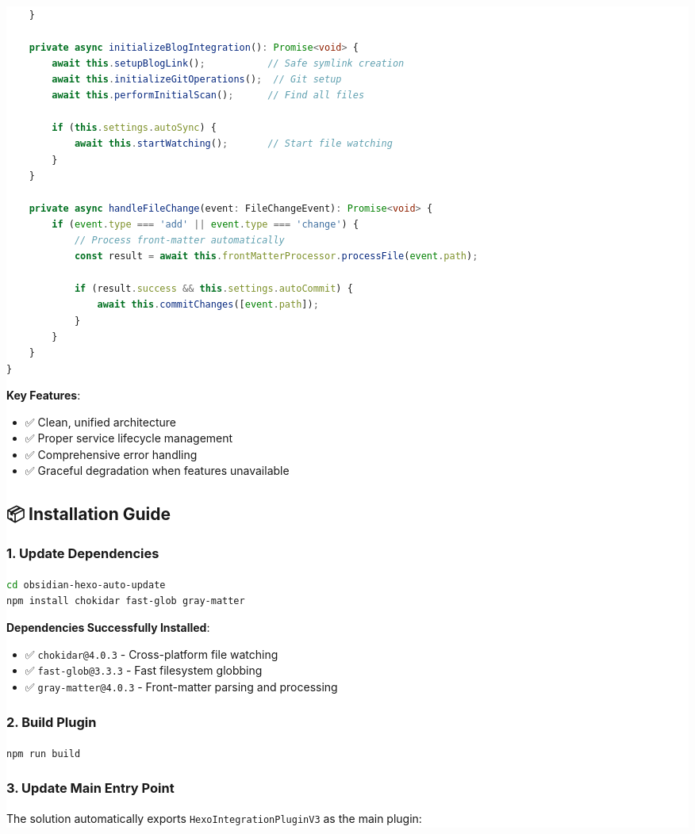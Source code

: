 ```typescript
    }

    private async initializeBlogIntegration(): Promise<void> {
        await this.setupBlogLink();           // Safe symlink creation
        await this.initializeGitOperations();  // Git setup
        await this.performInitialScan();      // Find all files
        
        if (this.settings.autoSync) {
            await this.startWatching();       // Start file watching
        }
    }

    private async handleFileChange(event: FileChangeEvent): Promise<void> {
        if (event.type === 'add' || event.type === 'change') {
            // Process front-matter automatically
            const result = await this.frontMatterProcessor.processFile(event.path);
            
            if (result.success && this.settings.autoCommit) {
                await this.commitChanges([event.path]);
            }
        }
    }
}
```

**Key Features**:
- ✅ Clean, unified architecture
- ✅ Proper service lifecycle management
- ✅ Comprehensive error handling
- ✅ Graceful degradation when features unavailable

## 📦 Installation Guide

### 1. Update Dependencies
```bash
cd obsidian-hexo-auto-update
npm install chokidar fast-glob gray-matter
```

**Dependencies Successfully Installed**:
- ✅ `chokidar@4.0.3` - Cross-platform file watching
- ✅ `fast-glob@3.3.3` - Fast filesystem globbing
- ✅ `gray-matter@4.0.3` - Front-matter parsing and processing

### 2. Build Plugin
```bash
npm run build
```

### 3. Update Main Entry Point
The solution automatically exports `HexoIntegrationPluginV3` as the main plugin:
